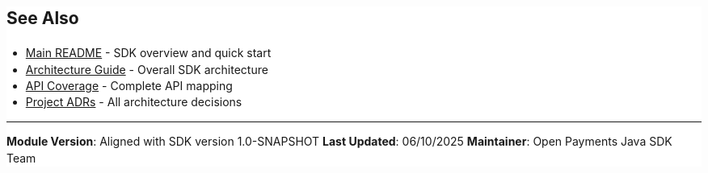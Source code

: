 ## See Also

- [Main README](../../../../../../README.md) - SDK overview and quick start
- [Architecture Guide](../../../../../../docs/ARCHITECTURE.md) - Overall SDK architecture
- [API Coverage](../../../../../../docs/API_COVERAGE.md) - Complete API mapping
- [Project ADRs](../../../../../../docs/ADR.md) - All architecture decisions

---

**Module Version**: Aligned with SDK version 1.0-SNAPSHOT
**Last Updated**: 06/10/2025
**Maintainer**: Open Payments Java SDK Team
